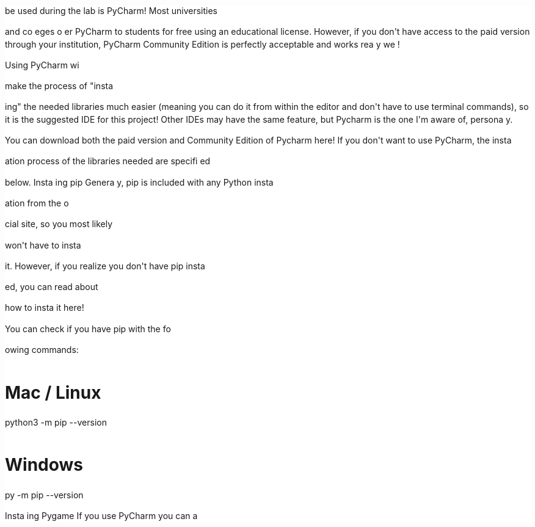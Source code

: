 be used during the lab is PyCharm! Most universities

and co
eges o
er PyCharm to students for free using an educational license. However, if you
don't have access to the paid version through your institution, PyCharm Community Edition is
perfectly acceptable and works rea
y we
!

Using PyCharm wi

make the process of "insta

ing" the needed libraries much easier (meaning
you can do it from within the editor and don't have to use terminal commands), so it is the
suggested IDE for this project! Other IDEs may have the same feature, but Pycharm is the one
I'm aware of, persona
y.

You can download both the paid version and Community Edition of Pycharm here!
If you don't want to use PyCharm, the insta

ation process of the libraries needed are specifi ed

below.
Insta
ing pip
Genera
y, pip is included with any Python insta

ation from the o

cial site, so you most likely

won't have to insta

it. However, if you realize you don't have pip insta

ed, you can read about

how to insta
it here!

You can check if you have pip with the fo

owing commands:

# Mac / Linux
python3 -m pip --version
# Windows
py -m pip --version

Insta
ing Pygame
If you use PyCharm you can a

